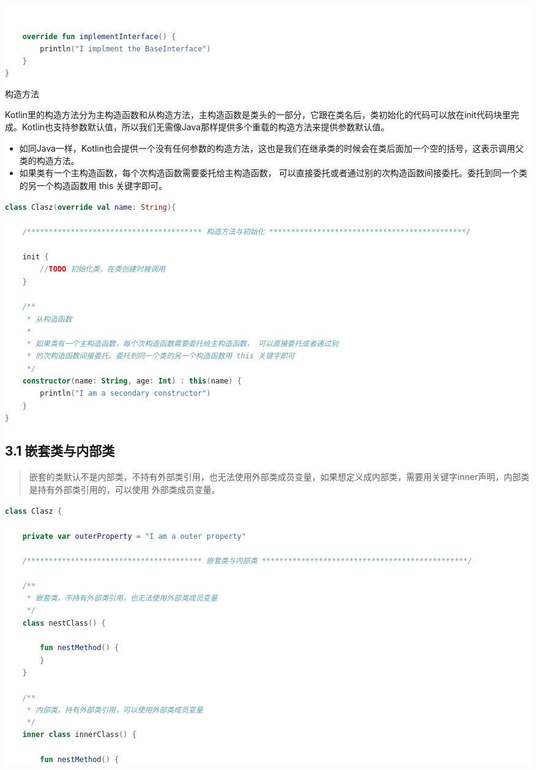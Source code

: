 ```kotlin


    override fun implementInterface() {
        println("I implment the BaseInterface")
    }
}
```

构造方法

Kotlin里的构造方法分为主构造函数和从构造方法，主构造函数是类头的一部分，它跟在类名后，类初始化的代码可以放在init代码块里完成。Kotlin也支持参数默认值，所以我们无需像Java那样提供多个重载的构造方法来提供参数默认值。

- 如同Java一样，Kotlin也会提供一个没有任何参数的构造方法，这也是我们在继承类的时候会在类后面加一个空的括号，这表示调用父类的构造方法。
- 如果类有一个主构造函数，每个次构造函数需要委托给主构造函数， 可以直接委托或者通过别的次构造函数间接委托。委托到同一个类的另一个构造函数用 this 关键字即可。

```kotlin
class Clasz(override val name: String){

    /**************************************** 构造方法与初始化 *********************************************/

    init {
        //TODO 初始化类，在类创建时被调用
    }

    /**
     * 从构造函数
     *
     * 如果类有一个主构造函数，每个次构造函数需要委托给主构造函数， 可以直接委托或者通过别
     * 的次构造函数间接委托。委托到同一个类的另一个构造函数用 this 关键字即可
     */
    constructor(name: String, age: Int) : this(name) {
        println("I am a secondary constructor")
    }
}
```

## 3.1 嵌套类与内部类

>嵌套的类默认不是内部类，不持有外部类引用，也无法使用外部类成员变量，如果想定义成内部类，需要用关键字inner声明，内部类是持有外部类引用的，可以使用
外部类成员变量。

```kotlin
class Clasz {

    private var outerProperty = "I am a outer property"

    /**************************************** 嵌套类与内部类 ***********************************************/

    /**
     * 嵌套类，不持有外部类引用，也无法使用外部类成员变量
     */
    class nestClass() {

        fun nestMethod() {
        }
    }

    /**
     * 内部类，持有外部类引用，可以使用外部类成员变量
     */
    inner class innerClass() {

        fun nestMethod() {
```